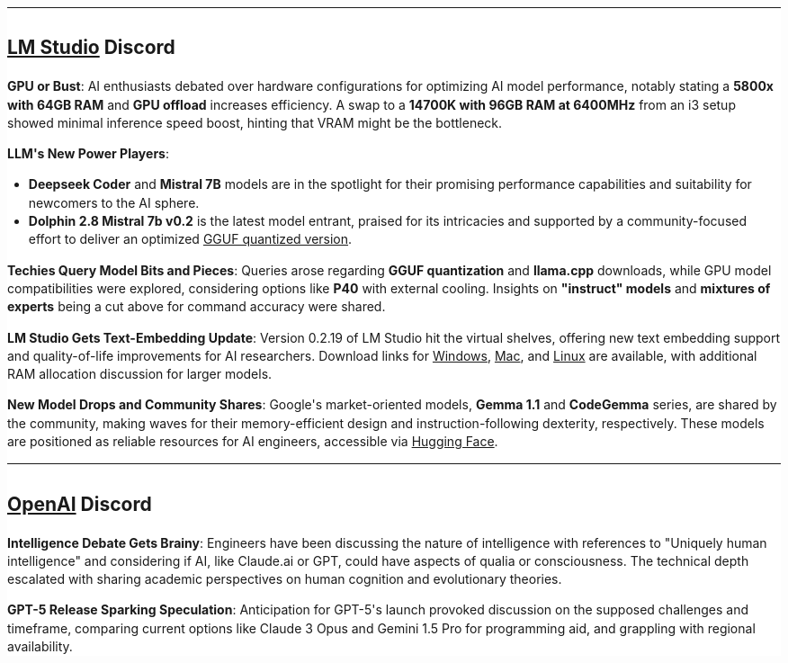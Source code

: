 

---



## [LM Studio](https://discord.com/channels/1110598183144399058) Discord

**GPU or Bust**: AI enthusiasts debated over hardware configurations for optimizing AI model performance, notably stating a **5800x with 64GB RAM** and **GPU offload** increases efficiency. A swap to a **14700K with 96GB RAM at 6400MHz** from an i3 setup showed minimal inference speed boost, hinting that VRAM might be the bottleneck.

**LLM's New Power Players**:
- **Deepseek Coder** and **Mistral 7B** models are in the spotlight for their promising performance capabilities and suitability for newcomers to the AI sphere.
- **Dolphin 2.8 Mistral 7b v0.2** is the latest model entrant, praised for its intricacies and supported by a community-focused effort to deliver an optimized [GGUF quantized version](https://huggingface.co/lmstudio-community/dolphin-2.8-mistral-7b-v02-GGUF).

**Techies Query Model Bits and Pieces**: Queries arose regarding **GGUF quantization** and **llama.cpp** downloads, while GPU model compatibilities were explored, considering options like **P40** with external cooling. Insights on **"instruct" models** and **mixtures of experts** being a cut above for command accuracy were shared.

**LM Studio Gets Text-Embedding Update**: Version 0.2.19 of LM Studio hit the virtual shelves, offering new text embedding support and quality-of-life improvements for AI researchers. Download links for [Windows](https://releases.lmstudio.ai/windows/0.2.19/beta/LM-Studio-0.2.19-Setup-Preview-2a.exe), [Mac](https://releases.lmstudio.ai/mac/arm64/0.2.19/beta/LM-Studio-darwin-arm64-0.2.19-Preview-2a.zip), and [Linux](https://releases.lmstudio.ai/linux/0.2.19/beta/LM_Studio-0.2.19-Preview-2a.AppImage) are available, with additional RAM allocation discussion for larger models.

**New Model Drops and Community Shares**: Google's market-oriented models, **Gemma 1.1** and **CodeGemma** series, are shared by the community, making waves for their memory-efficient design and instruction-following dexterity, respectively. These models are positioned as reliable resources for AI engineers, accessible via [Hugging Face](https://huggingface.co/lmstudio-community?search_models=codegemma).



---



## [OpenAI](https://discord.com/channels/974519864045756446) Discord

**Intelligence Debate Gets Brainy**: Engineers have been discussing the nature of intelligence with references to "Uniquely human intelligence" and considering if AI, like Claude.ai or GPT, could have aspects of qualia or consciousness. The technical depth escalated with sharing academic perspectives on human cognition and evolutionary theories.

**GPT-5 Release Sparking Speculation**: Anticipation for GPT-5's launch provoked discussion on the supposed challenges and timeframe, comparing current options like Claude 3 Opus and Gemini 1.5 Pro for programming aid, and grappling with regional availability.
